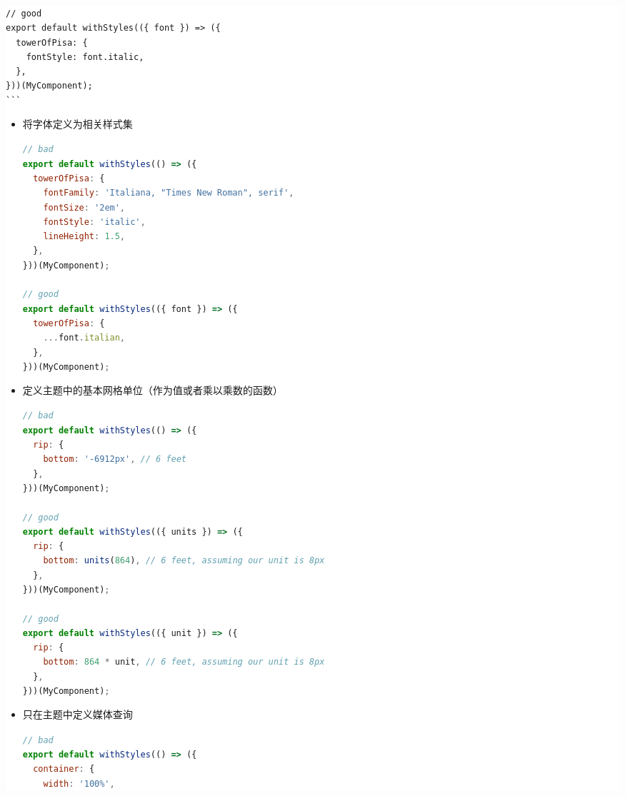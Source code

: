     // good
    export default withStyles(({ font }) => ({
      towerOfPisa: {
        fontStyle: font.italic,
      },
    }))(MyComponent);
    ```

  - 将字体定义为相关样式集
    ```js
    // bad
    export default withStyles(() => ({
      towerOfPisa: {
        fontFamily: 'Italiana, "Times New Roman", serif',
        fontSize: '2em',
        fontStyle: 'italic',
        lineHeight: 1.5,
      },
    }))(MyComponent);

    // good
    export default withStyles(({ font }) => ({
      towerOfPisa: {
        ...font.italian,
      },
    }))(MyComponent);
    ```

  - 定义主题中的基本网格单位（作为值或者乘以乘数的函数）
    ```js
    // bad
    export default withStyles(() => ({
      rip: {
        bottom: '-6912px', // 6 feet
      },
    }))(MyComponent);

    // good
    export default withStyles(({ units }) => ({
      rip: {
        bottom: units(864), // 6 feet, assuming our unit is 8px
      },
    }))(MyComponent);

    // good
    export default withStyles(({ unit }) => ({
      rip: {
        bottom: 864 * unit, // 6 feet, assuming our unit is 8px
      },
    }))(MyComponent);
    ```

  - 只在主题中定义媒体查询
    ```js
    // bad
    export default withStyles(() => ({
      container: {
        width: '100%',
